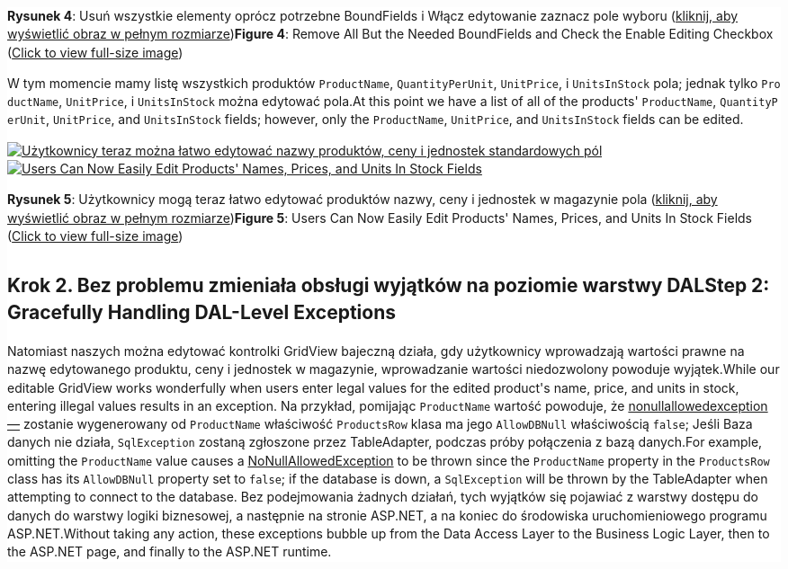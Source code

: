 <span data-ttu-id="3b07d-154">**Rysunek 4**: Usuń wszystkie elementy oprócz potrzebne BoundFields i Włącz edytowanie zaznacz pole wyboru ([kliknij, aby wyświetlić obraz w pełnym rozmiarze](handling-bll-and-dal-level-exceptions-in-an-asp-net-page-cs/_static/image12.png))</span><span class="sxs-lookup"><span data-stu-id="3b07d-154">**Figure 4**: Remove All But the Needed BoundFields and Check the Enable Editing Checkbox ([Click to view full-size image](handling-bll-and-dal-level-exceptions-in-an-asp-net-page-cs/_static/image12.png))</span></span>


<span data-ttu-id="3b07d-155">W tym momencie mamy listę wszystkich produktów `ProductName`, `QuantityPerUnit`, `UnitPrice`, i `UnitsInStock` pola; jednak tylko `ProductName`, `UnitPrice`, i `UnitsInStock` można edytować pola.</span><span class="sxs-lookup"><span data-stu-id="3b07d-155">At this point we have a list of all of the products' `ProductName`, `QuantityPerUnit`, `UnitPrice`, and `UnitsInStock` fields; however, only the `ProductName`, `UnitPrice`, and `UnitsInStock` fields can be edited.</span></span>


<span data-ttu-id="3b07d-156">[![Użytkownicy teraz można łatwo edytować nazwy produktów, ceny i jednostek standardowych pól](handling-bll-and-dal-level-exceptions-in-an-asp-net-page-cs/_static/image14.png)](handling-bll-and-dal-level-exceptions-in-an-asp-net-page-cs/_static/image13.png)</span><span class="sxs-lookup"><span data-stu-id="3b07d-156">[![Users Can Now Easily Edit Products' Names, Prices, and Units In Stock Fields](handling-bll-and-dal-level-exceptions-in-an-asp-net-page-cs/_static/image14.png)](handling-bll-and-dal-level-exceptions-in-an-asp-net-page-cs/_static/image13.png)</span></span>

<span data-ttu-id="3b07d-157">**Rysunek 5**: Użytkownicy mogą teraz łatwo edytować produktów nazwy, ceny i jednostek w magazynie pola ([kliknij, aby wyświetlić obraz w pełnym rozmiarze](handling-bll-and-dal-level-exceptions-in-an-asp-net-page-cs/_static/image15.png))</span><span class="sxs-lookup"><span data-stu-id="3b07d-157">**Figure 5**: Users Can Now Easily Edit Products' Names, Prices, and Units In Stock Fields ([Click to view full-size image](handling-bll-and-dal-level-exceptions-in-an-asp-net-page-cs/_static/image15.png))</span></span>


## <a name="step-2-gracefully-handling-dal-level-exceptions"></a><span data-ttu-id="3b07d-158">Krok 2. Bez problemu zmieniała obsługi wyjątków na poziomie warstwy DAL</span><span class="sxs-lookup"><span data-stu-id="3b07d-158">Step 2: Gracefully Handling DAL-Level Exceptions</span></span>

<span data-ttu-id="3b07d-159">Natomiast naszych można edytować kontrolki GridView bajeczną działa, gdy użytkownicy wprowadzają wartości prawne na nazwę edytowanego produktu, ceny i jednostek w magazynie, wprowadzanie wartości niedozwolony powoduje wyjątek.</span><span class="sxs-lookup"><span data-stu-id="3b07d-159">While our editable GridView works wonderfully when users enter legal values for the edited product's name, price, and units in stock, entering illegal values results in an exception.</span></span> <span data-ttu-id="3b07d-160">Na przykład, pomijając `ProductName` wartość powoduje, że [nonullallowedexception —](https://msdn.microsoft.com/library/default.asp?url=/library/cpref/html/frlrfsystemdatanonullallowedexceptionclasstopic.asp) zostanie wygenerowany od `ProductName` właściwość `ProductsRow` klasa ma jego `AllowDBNull` właściwością `false`; Jeśli Baza danych nie działa, `SqlException` zostaną zgłoszone przez TableAdapter, podczas próby połączenia z bazą danych.</span><span class="sxs-lookup"><span data-stu-id="3b07d-160">For example, omitting the `ProductName` value causes a [NoNullAllowedException](https://msdn.microsoft.com/library/default.asp?url=/library/cpref/html/frlrfsystemdatanonullallowedexceptionclasstopic.asp) to be thrown since the `ProductName` property in the `ProductsRow` class has its `AllowDBNull` property set to `false`; if the database is down, a `SqlException` will be thrown by the TableAdapter when attempting to connect to the database.</span></span> <span data-ttu-id="3b07d-161">Bez podejmowania żadnych działań, tych wyjątków się pojawiać z warstwy dostępu do danych do warstwy logiki biznesowej, a następnie na stronie ASP.NET, a na koniec do środowiska uruchomieniowego programu ASP.NET.</span><span class="sxs-lookup"><span data-stu-id="3b07d-161">Without taking any action, these exceptions bubble up from the Data Access Layer to the Business Logic Layer, then to the ASP.NET page, and finally to the ASP.NET runtime.</span></span>

